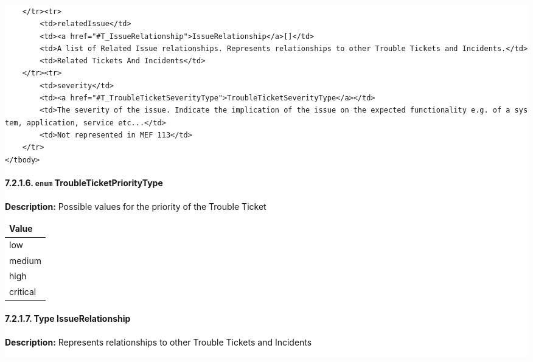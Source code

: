        </tr><tr>
            <td>relatedIssue</td>
            <td><a href="#T_IssueRelationship">IssueRelationship</a>[]</td>
            <td>A list of Related Issue relationships. Represents relationships to other Trouble Tickets and Incidents.</td>
            <td>Related Tickets And Incidents</td>
        </tr><tr>
            <td>severity</td>
            <td><a href="#T_TroubleTicketSeverityType">TroubleTicketSeverityType</a></td>
            <td>The severity of the issue. Indicate the implication of the issue on the expected functionality e.g. of a system, application, service etc...</td>
            <td>Not represented in MEF 113</td>
        </tr>
    </tbody>
</table>

#### 7.2.1.6. `enum` TroubleTicketPriorityType

**Description:** Possible values for the priority of the Trouble Ticket

<table id="T_TroubleTicketPriorityType">
    <thead style="font-weight:bold;">
        <tr>
            <td>Value</td>
        </tr>
    </thead>
    <tbody>
        <tr>
            <td>low</td>
        </tr><tr>
            <td>medium</td>
        </tr><tr>
            <td>high</td>
        </tr><tr>
            <td>critical</td>
        </tr>
    </tbody>
</table>

#### 7.2.1.7. Type IssueRelationship

**Description:** Represents relationships to other Trouble Tickets and
Incidents

<table id="T_IssueRelationship">
